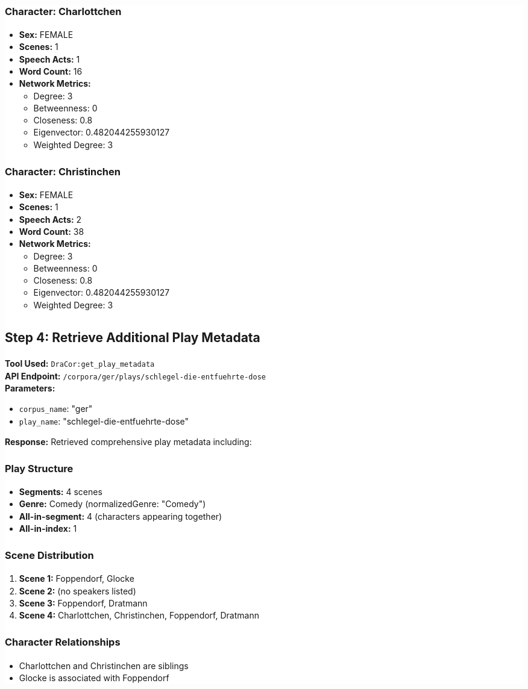 ### Character: Charlottchen
- **Sex:** FEMALE
- **Scenes:** 1
- **Speech Acts:** 1
- **Word Count:** 16
- **Network Metrics:**
  - Degree: 3
  - Betweenness: 0
  - Closeness: 0.8
  - Eigenvector: 0.482044255930127
  - Weighted Degree: 3

### Character: Christinchen
- **Sex:** FEMALE
- **Scenes:** 1
- **Speech Acts:** 2
- **Word Count:** 38
- **Network Metrics:**
  - Degree: 3
  - Betweenness: 0
  - Closeness: 0.8
  - Eigenvector: 0.482044255930127
  - Weighted Degree: 3

## Step 4: Retrieve Additional Play Metadata

**Tool Used:** `DraCor:get_play_metadata`  
**API Endpoint:** `/corpora/ger/plays/schlegel-die-entfuehrte-dose`  
**Parameters:**
- `corpus_name`: "ger"
- `play_name`: "schlegel-die-entfuehrte-dose"

**Response:** Retrieved comprehensive play metadata including:

### Play Structure
- **Segments:** 4 scenes
- **Genre:** Comedy (normalizedGenre: "Comedy")
- **All-in-segment:** 4 (characters appearing together)
- **All-in-index:** 1

### Scene Distribution
1. **Scene 1:** Foppendorf, Glocke
2. **Scene 2:** (no speakers listed)
3. **Scene 3:** Foppendorf, Dratmann
4. **Scene 4:** Charlottchen, Christinchen, Foppendorf, Dratmann

### Character Relationships
- Charlottchen and Christinchen are siblings
- Glocke is associated with Foppendorf
